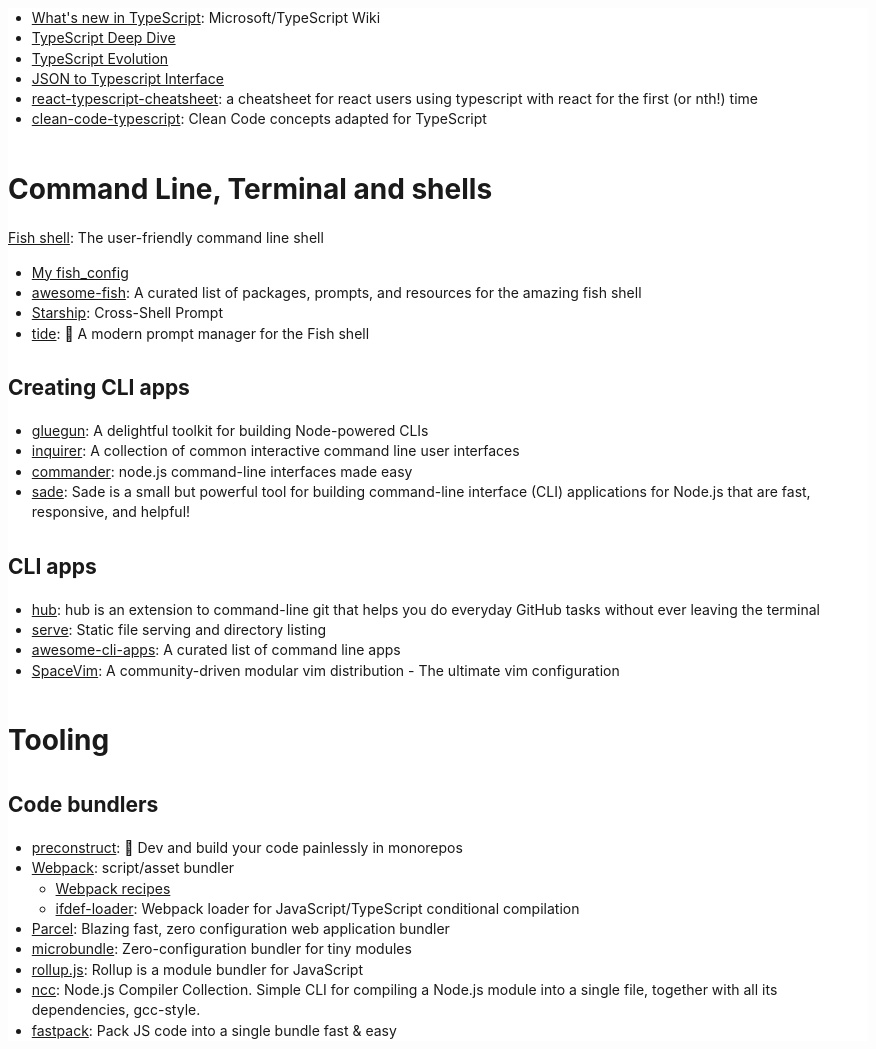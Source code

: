 * [What's new in TypeScript](https://github.com/Microsoft/TypeScript/wiki/What's-new-in-TypeScript): Microsoft/TypeScript Wiki
* [TypeScript Deep Dive](https://basarat.gitbooks.io/typescript/)
* [TypeScript Evolution](https://blog.mariusschulz.com/series/typescript-evolution)
* [JSON to Typescript Interface](https://transform.now.sh/json-to-ts-interface/)
* [react-typescript-cheatsheet](https://github.com/sw-yx/react-typescript-cheatsheet): a cheatsheet for react users using typescript with react for the first (or nth!) time
* [clean-code-typescript](https://github.com/labs42io/clean-code-typescript): Clean Code concepts adapted for TypeScript

# Command Line, Terminal and shells

[Fish shell](https://fishshell.com/): The user-friendly command line shell

* [My fish_config](https://github.com/mrmartineau/fish)
* [awesome-fish](https://github.com/jorgebucaran/awesome-fish): A curated list of packages, prompts, and resources for the amazing fish shell
* [Starship](https://starship.rs/): Cross-Shell Prompt
* [tide](https://github.com/IlanCosman/tide): 🌊 A modern prompt manager for the Fish shell

## Creating CLI apps

* [gluegun](https://github.com/infinitered/gluegun): A delightful toolkit for building Node-powered CLIs
* [inquirer](https://github.com/SBoudrias/Inquirer.js): A collection of common interactive command line user interfaces
* [commander](https://github.com/tj/commander.js): node.js command-line interfaces made easy
* [sade](https://github.com/lukeed/sade): Sade is a small but powerful tool for building command-line interface (CLI) applications for Node.js that are fast, responsive, and helpful!

## CLI apps

* [hub](https://hub.github.com/): hub is an extension to command-line git that helps you do everyday GitHub tasks without ever leaving the terminal
* [serve](https://github.com/zeit/serve): Static file serving and directory listing
* [awesome-cli-apps](https://github.com/agarrharr/awesome-cli-apps): A curated list of command line apps
* [SpaceVim](https://github.com/SpaceVim/SpaceVim): A community-driven modular vim distribution - The ultimate vim configuration

# Tooling

## Code bundlers

* [preconstruct](https://github.com/preconstruct/preconstruct): 🎁 Dev and build your code painlessly in monorepos
* [Webpack](https://webpack.js.org/): script/asset bundler
  + [Webpack recipes](https://github.com/mrmartineau/webpack-recipes)
  + [ifdef-loader](https://github.com/nippur72/ifdef-loader): Webpack loader for JavaScript/TypeScript conditional compilation
* [Parcel](https://parceljs.org/): Blazing fast, zero configuration web application bundler
* [microbundle](https://github.com/developit/microbundle): Zero-configuration bundler for tiny modules
* [rollup.js](https://rollupjs.org/guide/en): Rollup is a module bundler for JavaScript
* [ncc](https://github.com/zeit/ncc): Node.js Compiler Collection. Simple CLI for compiling a Node.js module into a single file, together with all its dependencies, gcc-style.
* [fastpack](https://github.com/fastpack/fastpack): Pack JS code into a single bundle fast & easy
